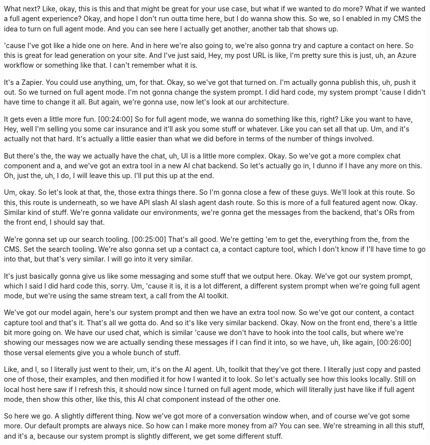 What next? Like, okay, this is this and that might be great for your use case, but what if we wanted to do more? What if we wanted a full agent experience? Okay, and hope I don't run outta time here, but I do wanna show this. So we, so I enabled in my CMS the idea to turn on full agent mode. And you can see here I actually get another, another tab that shows up.

'cause I've got like a hide one on here. And in here we're also going to, we're also gonna try and capture a contact on here. So this is great for lead generation on your site. And I've just said, Hey, my post URL is like, I'm pretty sure this is just, uh, an Azure workflow or something like that. I can't remember what it is.

It's a Zapier. You could use anything, um, for that. Okay, so we've got that turned on. I'm actually gonna publish this, uh, push it out. So we turned on full agent mode. I'm not gonna change the system prompt. I did hard code, my system prompt 'cause I didn't have time to change it all. But again, we're gonna use, now let's look at our architecture.

It gets even a little more fun. [00:24:00] So for full agent mode, we wanna do something like this, right? Like you want to have, Hey, well I'm selling you some car insurance and it'll ask you some stuff or whatever. Like you can set all that up. Um, and it's actually not that hard. It's actually a little easier than what we did before in terms of the number of things involved.

But there's the, the way we actually have the chat, uh, UI is a little more complex. Okay. So we've got a more complex chat component and a, and we've got an extra tool in a new AI chat backend. So let's actually go in, I dunno if I have any more on this. Oh, just the, uh, I do, I will leave this up. I'll put this up at the end.

Um, okay. So let's look at that, the, those extra things there. So I'm gonna close a few of these guys. We'll look at this route. So this, this route is underneath, so we have API slash AI slash agent dash route. So this is more of a full featured agent now. Okay. Similar kind of stuff. We're gonna validate our environments, we're gonna get the messages from the backend, that's ORs from the front end, I should say that.

We're gonna set up our search tooling. [00:25:00] That's all good. We're getting 'em to get the, everything from the, from the CMS. Set the search tooling. We're also gonna set up a contact ca, a contact capture tool, which I don't know if I'll have time to go into that, but that's very similar. I will go into it very similar.

It's just basically gonna give us like some messaging and some stuff that we output here. Okay. We've got our system prompt, which I said I did hard code this, sorry. Um, 'cause it is, it is a lot different, a different system prompt when we're going full agent mode, but we're using the same stream text, a call from the AI toolkit.

We've got our model again, here's our system prompt and then we have an extra tool now. So we've got our content, a contact capture tool and that's it. That's all we gotta do. And so it's like very similar backend. Okay. Now on the front end, there's a little bit more going on. We have our used chat, which is similar 'cause we don't have to hook into the tool calls, but where we're showing our messages now we are actually sending these messages if I can find it into, so we have, uh, like again, [00:26:00] those versal elements give you a whole bunch of stuff.

Like, and I, so I literally just went to their, um, it's on the AI agent. Uh, toolkit that they've got there. I literally just copy and pasted one of those, their examples, and then modified it for how I wanted it to look. So let's actually see how this looks locally. Still on local host here saw if I refresh this, it should now since I turned on full agent mode, which will literally just have like if full agent mode, then show this other, like this, this AI chat component instead of the other one.

So here we go. A slightly different thing. Now we've got more of a conversation window when, and of course we've got some more. Our default prompts are always nice. So how can I make more money from ai? You can see. We're streaming in all this stuff, and it's a, because our system prompt is slightly different, we get some different stuff.
